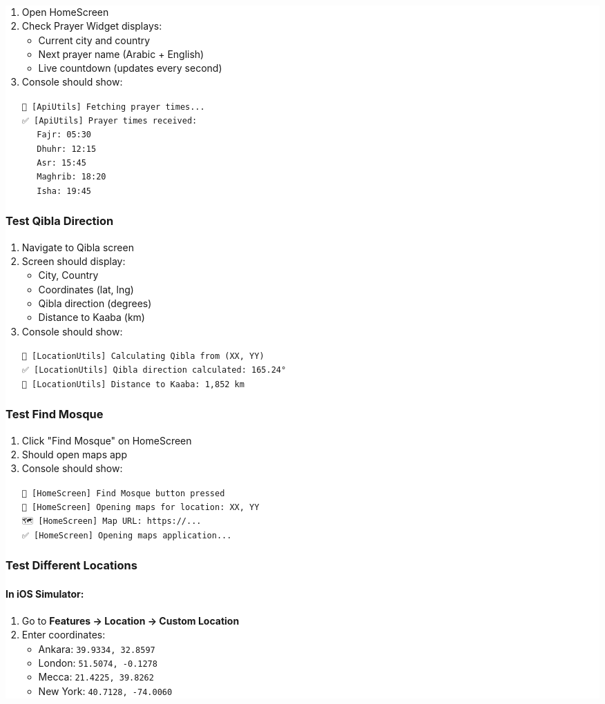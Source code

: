 1. Open HomeScreen
2. Check Prayer Widget displays:
   - Current city and country
   - Next prayer name (Arabic + English)
   - Live countdown (updates every second)
3. Console should show:
   ```
   🕌 [ApiUtils] Fetching prayer times...
   ✅ [ApiUtils] Prayer times received:
      Fajr: 05:30
      Dhuhr: 12:15
      Asr: 15:45
      Maghrib: 18:20
      Isha: 19:45
   ```

### Test Qibla Direction

1. Navigate to Qibla screen
2. Screen should display:
   - City, Country
   - Coordinates (lat, lng)
   - Qibla direction (degrees)
   - Distance to Kaaba (km)
3. Console should show:
   ```
   🧭 [LocationUtils] Calculating Qibla from (XX, YY)
   ✅ [LocationUtils] Qibla direction calculated: 165.24°
   📏 [LocationUtils] Distance to Kaaba: 1,852 km
   ```

### Test Find Mosque

1. Click "Find Mosque" on HomeScreen
2. Should open maps app
3. Console should show:
   ```
   🕌 [HomeScreen] Find Mosque button pressed
   📍 [HomeScreen] Opening maps for location: XX, YY
   🗺️ [HomeScreen] Map URL: https://...
   ✅ [HomeScreen] Opening maps application...
   ```

### Test Different Locations

#### In iOS Simulator:
1. Go to **Features → Location → Custom Location**
2. Enter coordinates:
   - Ankara: `39.9334, 32.8597`
   - London: `51.5074, -0.1278`
   - Mecca: `21.4225, 39.8262`
   - New York: `40.7128, -74.0060`
